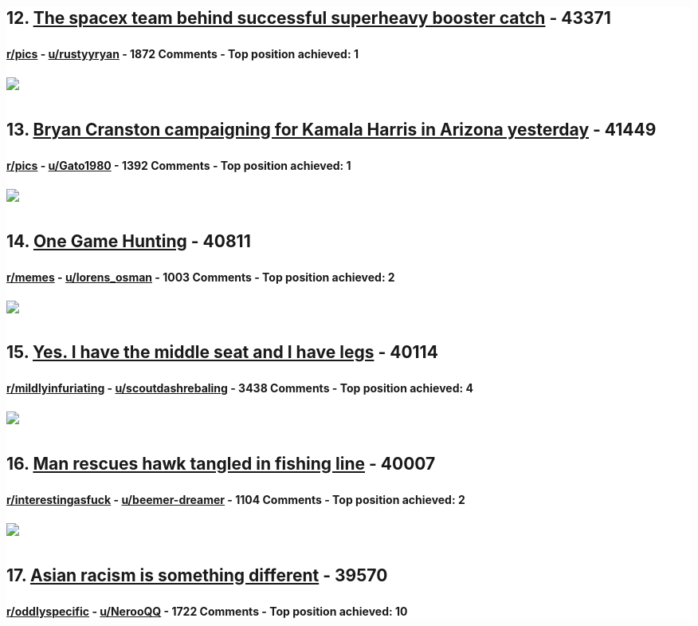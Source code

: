 ## 12. [The spacex team behind successful superheavy booster catch](http://reddit.com/r/pics/comments/1g2x3ll/the_spacex_team_behind_successful_superheavy/) - 43371
#### [r/pics](http://reddit.com/r/pics) - [u/rustyyryan](http://reddit.com/u/rustyyryan) - 1872 Comments - Top position achieved: 1

<a href="https://i.redd.it/2reoopbklkud1.jpeg"><img src="https://b.thumbs.redditmedia.com/0Fsip1ZBM9cNzflxY_7UhiJDrNCXbycIIMiHJgGrwkw.jpg"></img></a>

## 13. [Bryan Cranston campaigning for Kamala Harris in Arizona yesterday](http://reddit.com/r/pics/comments/1g34hu5/bryan_cranston_campaigning_for_kamala_harris_in/) - 41449
#### [r/pics](http://reddit.com/r/pics) - [u/Gato1980](http://reddit.com/u/Gato1980) - 1392 Comments - Top position achieved: 1

<a href="https://i.redd.it/6zz3mtd1fmud1.jpeg"><img src="https://a.thumbs.redditmedia.com/nnu43k1VN4Dc6zH7lfTuOv9lY4X3XhdTHTl3ZaRGRc0.jpg"></img></a>

## 14. [One Game Hunting](http://reddit.com/r/memes/comments/1g2jg7e/one_game_hunting/) - 40811
#### [r/memes](http://reddit.com/r/memes) - [u/lorens_osman](http://reddit.com/u/lorens_osman) - 1003 Comments - Top position achieved: 2

<a href="https://i.redd.it/anxo5asmvgud1.jpeg"><img src="https://b.thumbs.redditmedia.com/TjAXH39CQYTscVmQGQ1S-6rs-TtrZ5W8n0XurTnfTGE.jpg"></img></a>

## 15. [Yes. I have the middle seat and I have legs](http://reddit.com/r/mildlyinfuriating/comments/1g2xzpx/yes_i_have_the_middle_seat_and_i_have_legs/) - 40114
#### [r/mildlyinfuriating](http://reddit.com/r/mildlyinfuriating) - [u/scoutdashrebaling](http://reddit.com/u/scoutdashrebaling) - 3438 Comments - Top position achieved: 4

<a href="https://i.redd.it/1t6a0sxdukud1.jpeg"><img src="https://a.thumbs.redditmedia.com/Tpr8d61v2GdiDy9qmWQNDxpC2BsskG3YxUH9wuGKS_0.jpg"></img></a>

## 16. [Man rescues hawk tangled in fishing line](http://reddit.com/r/interestingasfuck/comments/1g2sfsx/man_rescues_hawk_tangled_in_fishing_line/) - 40007
#### [r/interestingasfuck](http://reddit.com/r/interestingasfuck) - [u/beemer-dreamer](http://reddit.com/u/beemer-dreamer) - 1104 Comments - Top position achieved: 2

<a href="https://v.redd.it/isweyh4mmjud1"><img src="https://external-preview.redd.it/emk3cnE2dmxtanVkMc_6x3qK5J0l7kOkLABIDVdXm7UrJozNEOBWjlAzuWH7.png?width=140&amp;height=90&amp;crop=140:90,smart&amp;format=jpg&amp;v=enabled&amp;lthumb=true&amp;s=5313a2080eefdb117dea3f69db4cd8d5e4df2fc7"></img></a>

## 17. [Asian racism is something different](http://reddit.com/r/oddlyspecific/comments/1g2wcrj/asian_racism_is_something_different/) - 39570
#### [r/oddlyspecific](http://reddit.com/r/oddlyspecific) - [u/NerooQQ](http://reddit.com/u/NerooQQ) - 1722 Comments - Top position achieved: 10

